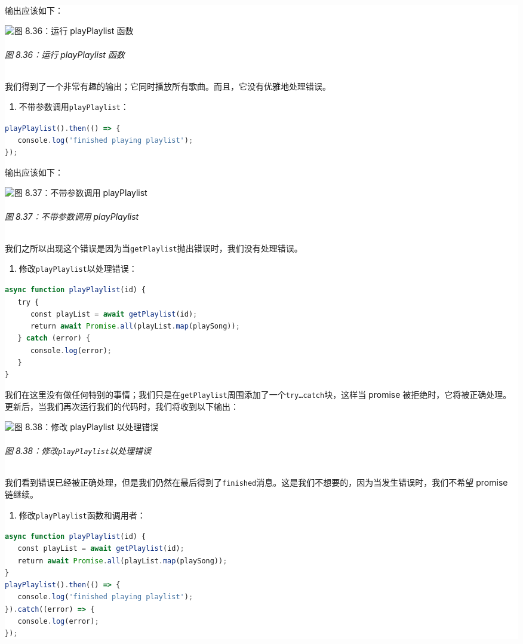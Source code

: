 输出应该如下：

![图 8.36：运行 playPlaylist 函数](img/C14587_08_36.jpg)

###### 图 8.36：运行 playPlaylist 函数

我们得到了一个非常有趣的输出；它同时播放所有歌曲。而且，它没有优雅地处理错误。

1.  不带参数调用`playPlaylist`：

```js
playPlaylist().then(() => {
   console.log('finished playing playlist');
});
```

输出应该如下：

![图 8.37：不带参数调用 playPlaylist](img/C14587_08_37.jpg)

###### 图 8.37：不带参数调用 playPlaylist

我们之所以出现这个错误是因为当`getPlaylist`抛出错误时，我们没有处理错误。

1.  修改`playPlaylist`以处理错误：

```js
async function playPlaylist(id) {
   try {
      const playList = await getPlaylist(id);
      return await Promise.all(playList.map(playSong));
   } catch (error) {
      console.log(error);
   }
}
```

我们在这里没有做任何特别的事情；我们只是在`getPlaylist`周围添加了一个`try…catch`块，这样当 promise 被拒绝时，它将被正确处理。更新后，当我们再次运行我们的代码时，我们将收到以下输出：

![图 8.38：修改 playPlaylist 以处理错误](img/C14587_08_38.jpg)

###### 图 8.38：修改`playPlaylist`以处理错误

我们看到错误已经被正确处理，但是我们仍然在最后得到了`finished`消息。这是我们不想要的，因为当发生错误时，我们不希望 promise 链继续。

1.  修改`playPlaylist`函数和调用者：

```js
async function playPlaylist(id) {
   const playList = await getPlaylist(id);
   return await Promise.all(playList.map(playSong));
}
playPlaylist().then(() => {
   console.log('finished playing playlist');
}).catch((error) => {
   console.log(error);
});
```
